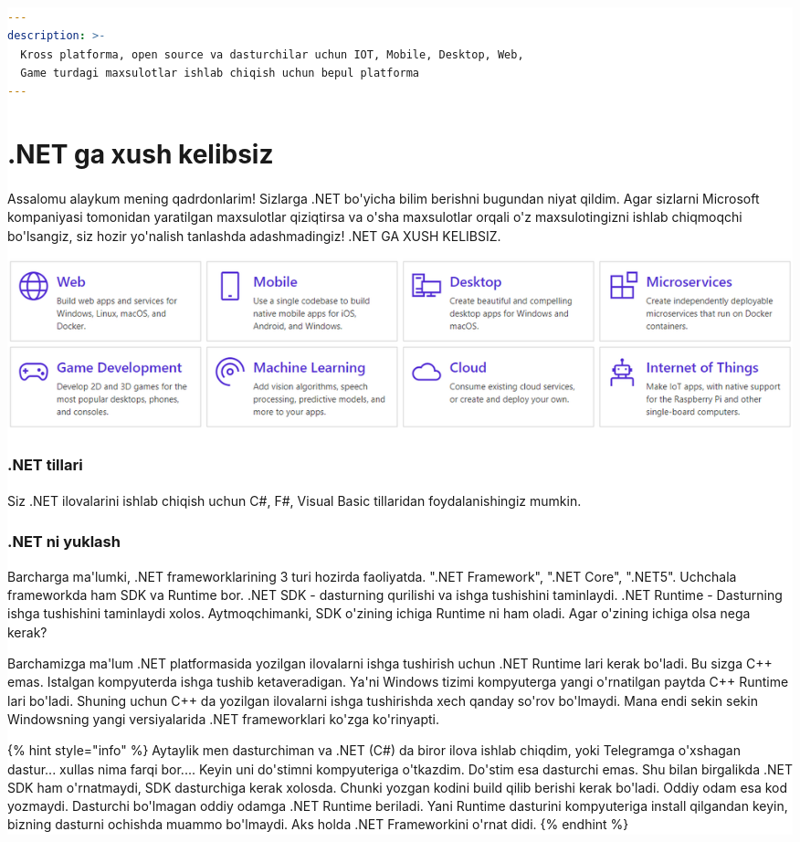 ```yaml
---
description: >-
  Kross platforma, open source va dasturchilar uchun IOT, Mobile, Desktop, Web,
  Game turdagi maxsulotlar ishlab chiqish uchun bepul platforma
---
```


# .NET ga xush kelibsiz

Assalomu alaykum mening qadrdonlarim! Sizlarga .NET bo'yicha bilim berishni bugundan niyat qildim. Agar sizlarni Microsoft kompaniyasi tomonidan yaratilgan maxsulotlar qiziqtirsa va o'sha maxsulotlar orqali o'z maxsulotingizni ishlab chiqmoqchi bo'lsangiz, siz hozir yo'nalish tanlashda adashmadingiz! .NET  GA XUSH KELIBSIZ.

![Qaysi yo&apos;nalishdan ketmoqchisiz?](../.gitbook/assets/image%20%2827%29.png)

### .NET tillari

Siz .NET ilovalarini ishlab chiqish uchun C\#, F\#, Visual Basic tillaridan foydalanishingiz mumkin.

### .NET ni yuklash

Barcharga ma'lumki, .NET frameworklarining 3 turi hozirda faoliyatda. ".NET Framework", ".NET Core", ".NET5". Uchchala frameworkda ham SDK va Runtime bor. .NET SDK - dasturning qurilishi va ishga tushishini taminlaydi. .NET Runtime - Dasturning ishga tushishini taminlaydi xolos. Aytmoqchimanki, SDK o'zining ichiga Runtime ni ham oladi. Agar o'zining ichiga olsa nega kerak?

Barchamizga ma'lum .NET platformasida yozilgan ilovalarni ishga tushirish uchun .NET Runtime lari kerak bo'ladi. Bu sizga C++ emas. Istalgan kompyuterda ishga tushib ketaveradigan. Ya'ni Windows tizimi kompyuterga yangi o'rnatilgan paytda C++ Runtime lari bo'ladi. Shuning uchun C++ da yozilgan ilovalarni ishga tushirishda xech qanday so'rov bo'lmaydi. Mana endi sekin sekin Windowsning yangi versiyalarida .NET frameworklari ko'zga ko'rinyapti. 

{% hint style="info" %}
Aytaylik men dasturchiman va .NET \(C\#\) da biror ilova ishlab chiqdim, yoki Telegramga o'xshagan dastur... xullas nima farqi bor.... Keyin uni do'stimni kompyuteriga o'tkazdim. Do'stim esa dasturchi emas. Shu bilan birgalikda .NET SDK ham o'rnatmaydi, SDK dasturchiga kerak xolosda. Chunki yozgan kodini build qilib berishi kerak bo'ladi. Oddiy odam esa kod yozmaydi. Dasturchi bo'lmagan oddiy odamga .NET Runtime beriladi. Yani Runtime dasturini kompyuteriga install qilgandan keyin, bizning dasturni ochishda muammo bo'lmaydi. Aks holda .NET Frameworkini o'rnat didi. 
{% endhint %}
